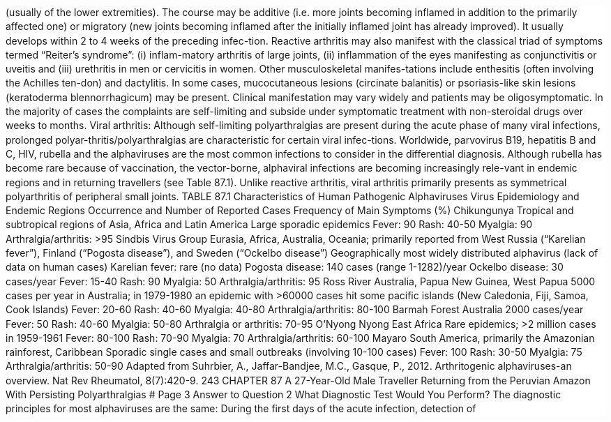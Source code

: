 (usually of the lower extremities). The course may be additive (i.e. more joints becoming inflamed in addition to the primarily affected one) or migratory (new joints becoming inflamed after the initially inflamed joint has already improved). It usually develops within 2 to 4 weeks of the preceding infec-tion. Reactive arthritis may also manifest with the classical triad of symptoms termed “Reiter’s syndrome”: (i) inflam-matory arthritis of large joints, (ii) inflammation of the eyes manifesting as conjunctivitis or uveitis and (iii) urethritis in men or cervicitis in women. Other musculoskeletal manifes-tations include enthesitis (often involving the Achilles ten-don) and dactylitis. In some cases, mucocutaneous lesions (circinate balanitis) or psoriasis-like skin lesions (keratoderma blennorrhagicum) may be present. Clinical manifestation may vary widely and patients may be oligosymptomatic. In the majority of cases the complaints are self-limiting and subside under symptomatic treatment with non-steroidal drugs over weeks to months. Viral arthritis: Although self-limiting polyarthralgias are present during the acute phase of many viral infections, prolonged polyar-thritis/polyarthralgias are characteristic for certain viral infec-tions. Worldwide, parvovirus B19, hepatitis B and C, HIV, rubella and the alphaviruses are the most common infections to consider in the differential diagnosis. Although rubella has become rare because of vaccination, the vector-borne, alphaviral infections are becoming increasingly rele-vant in endemic regions and in returning travellers (see Table 87.1). Unlike reactive arthritis, viral arthritis primarily presents as symmetrical polyarthritis of peripheral small joints. TABLE 87.1 Characteristics of Human Pathogenic Alphaviruses Virus Epidemiology and Endemic Regions Occurrence and Number of Reported Cases Frequency of Main Symptoms (%) Chikungunya Tropical and subtropical regions of Asia, Africa and Latin America Large sporadic epidemics Fever: 90 Rash: 40-50 Myalgia: 90 Arthralgia/arthritis: >95 Sindbis Virus Group Eurasia, Africa, Australia, Oceania; primarily reported from West Russia (“Karelian fever”), Finland (“Pogosta disease”), and Sweden (“Ockelbo disease”) Geographically most widely distributed alphavirus (lack of data on human cases) Karelian fever: rare (no data) Pogosta disease: 140 cases (range 1-1282)/year Ockelbo disease: 30 cases/year Fever: 15-40 Rash: 90 Myalgia: 50 Arthralgia/arthritis: 95 Ross River Australia, Papua New Guinea, West Papua 5000 cases per year in Australia; in 1979-1980 an epidemic with >60000 cases hit some pacific islands (New Caledonia, Fiji, Samoa, Cook Islands) Fever: 20-60 Rash: 40-60 Myalgia: 40-80 Arthralgia/arthritis: 80-100 Barmah Forest Australia 2000 cases/year Fever: 50 Rash: 40-60 Myalgia: 50-80 Arthralgia or arthritis: 70-95 O’Nyong Nyong East Africa Rare epidemics; >2 million cases in 1959-1961 Fever: 80-100 Rash: 70-90 Myalgia: 70 Arthralgia/arthritis: 60-100 Mayaro South America, primarily the Amazonian rainforest, Caribbean Sporadic single cases and small outbreaks (involving 10-100 cases) Fever: 100 Rash: 30-50 Myalgia: 75 Arthralgia/arthritis: 50-90 Adapted from Suhrbier, A., Jaffar-Bandjee, M.C., Gasque, P., 2012. Arthritogenic alphaviruses-an overview. Nat Rev Rheumatol, 8(7):420-9. 243 CHAPTER 87 A 27-Year-Old Male Traveller Returning from the Peruvian Amazon With Persisting Polyarthralgias # Page 3 Answer to Question 2 What Diagnostic Test Would You Perform? The diagnostic principles for most alphaviruses are the same: During the first days of the acute infection, detection of